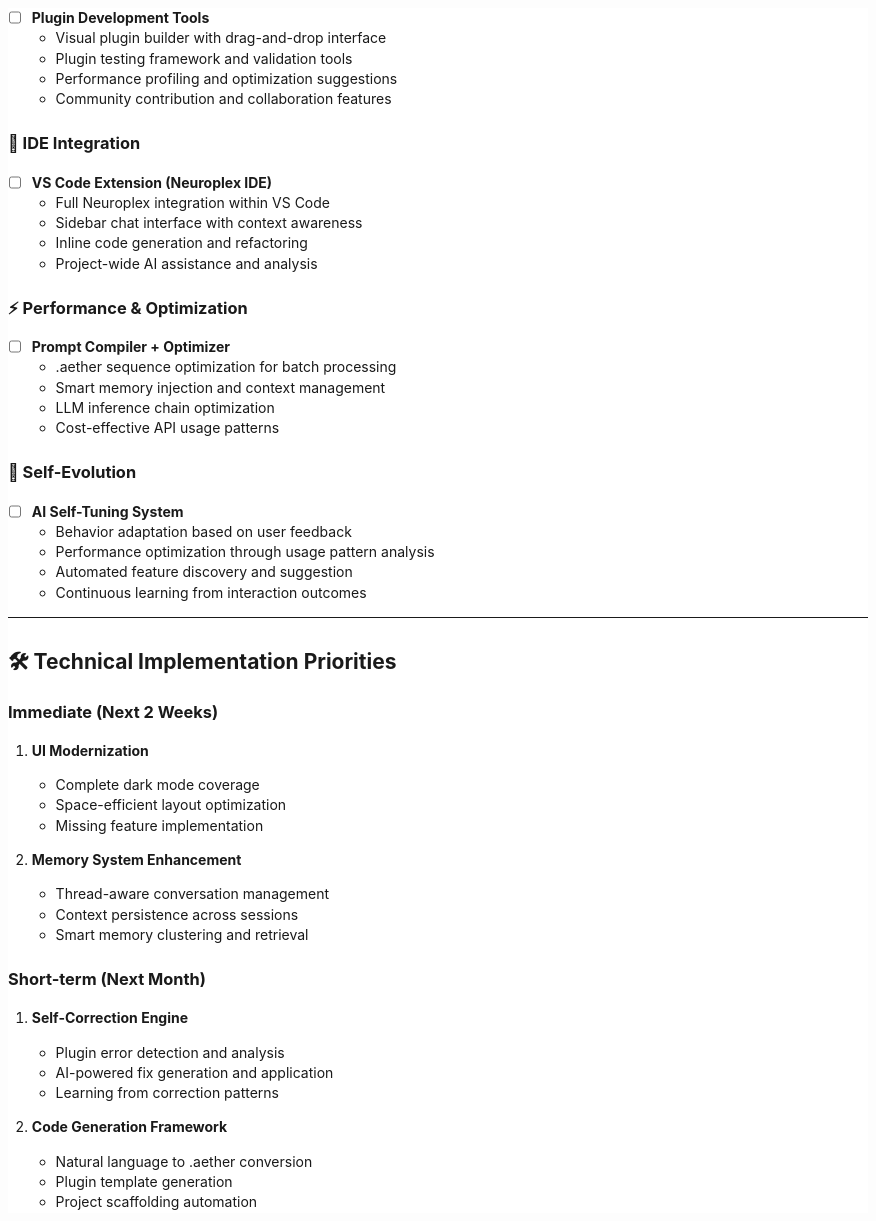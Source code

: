 - [ ] **Plugin Development Tools**
  - Visual plugin builder with drag-and-drop interface
  - Plugin testing framework and validation tools
  - Performance profiling and optimization suggestions
  - Community contribution and collaboration features

### 🔌 IDE Integration
- [ ] **VS Code Extension (Neuroplex IDE)**
  - Full Neuroplex integration within VS Code
  - Sidebar chat interface with context awareness
  - Inline code generation and refactoring
  - Project-wide AI assistance and analysis

### ⚡ Performance & Optimization
- [ ] **Prompt Compiler + Optimizer**
  - .aether sequence optimization for batch processing
  - Smart memory injection and context management
  - LLM inference chain optimization
  - Cost-effective API usage patterns

### 🧬 Self-Evolution
- [ ] **AI Self-Tuning System**
  - Behavior adaptation based on user feedback
  - Performance optimization through usage pattern analysis
  - Automated feature discovery and suggestion
  - Continuous learning from interaction outcomes

---

## 🛠️ Technical Implementation Priorities

### Immediate (Next 2 Weeks)
1. **UI Modernization**
   - Complete dark mode coverage
   - Space-efficient layout optimization
   - Missing feature implementation

2. **Memory System Enhancement**
   - Thread-aware conversation management
   - Context persistence across sessions
   - Smart memory clustering and retrieval

### Short-term (Next Month)
1. **Self-Correction Engine**
   - Plugin error detection and analysis
   - AI-powered fix generation and application
   - Learning from correction patterns

2. **Code Generation Framework**
   - Natural language to .aether conversion
   - Plugin template generation
   - Project scaffolding automation
